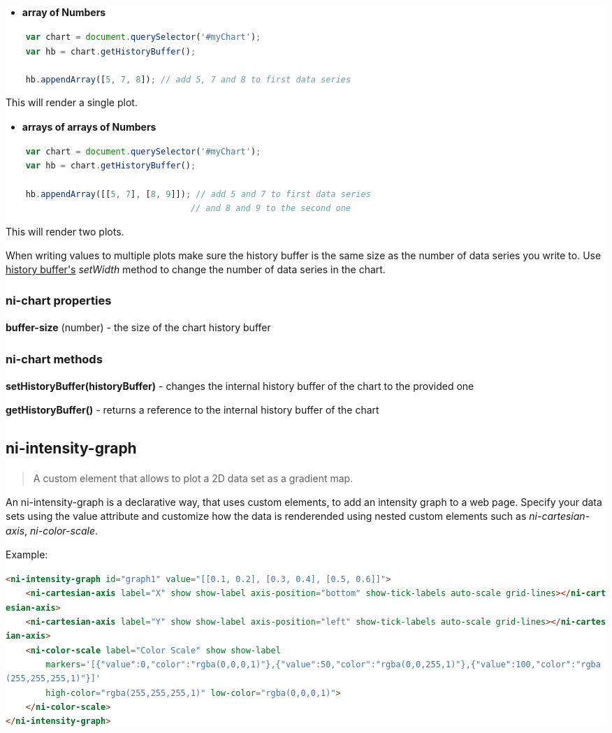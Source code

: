 * **array of Numbers**
```js
    var chart = document.querySelector('#myChart');
    var hb = chart.getHistoryBuffer();

    hb.appendArray([5, 7, 8]); // add 5, 7 and 8 to first data series
```
This will render a single plot.

* **arrays of arrays of Numbers**
```js
    var chart = document.querySelector('#myChart');
    var hb = chart.getHistoryBuffer();

    hb.appendArray([[5, 7], [8, 9]]); // add 5 and 7 to first data series
                                     // and 8 and 9 to the second one
```
This will render two plots.


When writing values to multiple plots make sure the history buffer is the same
size as the number of data series you write to. Use [history buffer's](historyBuffer.md) *setWidth*
method to change the number of data series in the chart.


### ni-chart properties

**buffer-size** (number) - the size of the chart history buffer 

### ni-chart methods

**setHistoryBuffer(historyBuffer)** - changes the internal history buffer
   of the chart to the provided one

**getHistoryBuffer()** - returns a reference to the internal history
   buffer of the chart


## ni-intensity-graph

> A custom element that allows to plot a 2D data set as a gradient map.

An ni-intensity-graph is a declarative way, that uses custom elements, to add an
intensity graph to a web page. Specify your data sets using the value attribute
and customize how the data is renderended using nested custom elements such as
*ni-cartesian-axis*, *ni-color-scale*.

Example:
```html
<ni-intensity-graph id="graph1" value="[[0.1, 0.2], [0.3, 0.4], [0.5, 0.6]]">
    <ni-cartesian-axis label="X" show show-label axis-position="bottom" show-tick-labels auto-scale grid-lines></ni-cartesian-axis>
    <ni-cartesian-axis label="Y" show show-label axis-position="left" show-tick-labels auto-scale grid-lines></ni-cartesian-axis>
    <ni-color-scale label="Color Scale" show show-label
        markers='[{"value":0,"color":"rgba(0,0,0,1)"},{"value":50,"color":"rgba(0,0,255,1)"},{"value":100,"color":"rgba(255,255,255,1)"}]'
        high-color="rgba(255,255,255,1)" low-color="rgba(0,0,0,1)">
    </ni-color-scale>
</ni-intensity-graph>
```
